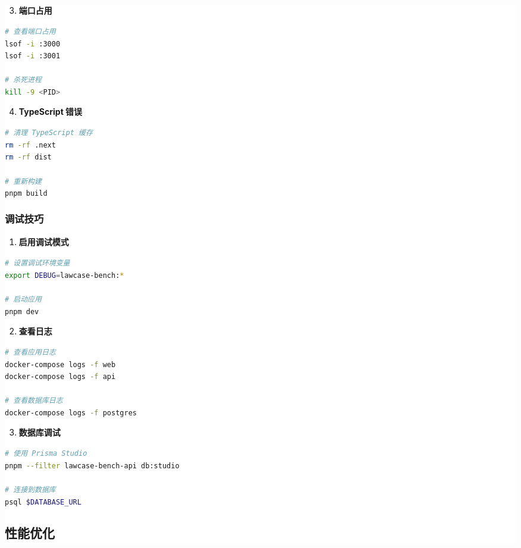 3. **端口占用**

```bash
# 查看端口占用
lsof -i :3000
lsof -i :3001

# 杀死进程
kill -9 <PID>
```

4. **TypeScript 错误**

```bash
# 清理 TypeScript 缓存
rm -rf .next
rm -rf dist

# 重新构建
pnpm build
```

### 调试技巧

1. **启用调试模式**

```bash
# 设置调试环境变量
export DEBUG=lawcase-bench:*

# 启动应用
pnpm dev
```

2. **查看日志**

```bash
# 查看应用日志
docker-compose logs -f web
docker-compose logs -f api

# 查看数据库日志
docker-compose logs -f postgres
```

3. **数据库调试**

```bash
# 使用 Prisma Studio
pnpm --filter lawcase-bench-api db:studio

# 连接到数据库
psql $DATABASE_URL
```

## 性能优化
